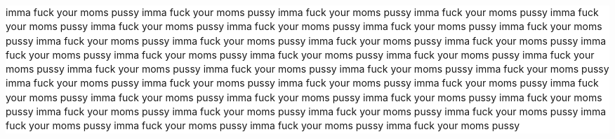 imma fuck your moms pussy
imma fuck your moms pussy
imma fuck your moms pussy
imma fuck your moms pussy
imma fuck your moms pussy
imma fuck your moms pussy
imma fuck your moms pussy
imma fuck your moms pussy
imma fuck your moms pussy
imma fuck your moms pussy
imma fuck your moms pussy
imma fuck your moms pussy
imma fuck your moms pussy
imma fuck your moms pussy
imma fuck your moms pussy
imma fuck your moms pussy
imma fuck your moms pussy
imma fuck your moms pussy
imma fuck your moms pussy
imma fuck your moms pussy
imma fuck your moms pussy
imma fuck your moms pussy
imma fuck your moms pussy
imma fuck your moms pussy
imma fuck your moms pussy
imma fuck your moms pussy
imma fuck your moms pussy
imma fuck your moms pussy
imma fuck your moms pussy
imma fuck your moms pussy
imma fuck your moms pussy
imma fuck your moms pussy
imma fuck your moms pussy
imma fuck your moms pussy
imma fuck your moms pussy
imma fuck your moms pussy
imma fuck your moms pussy
imma fuck your moms pussy
imma fuck your moms pussy
